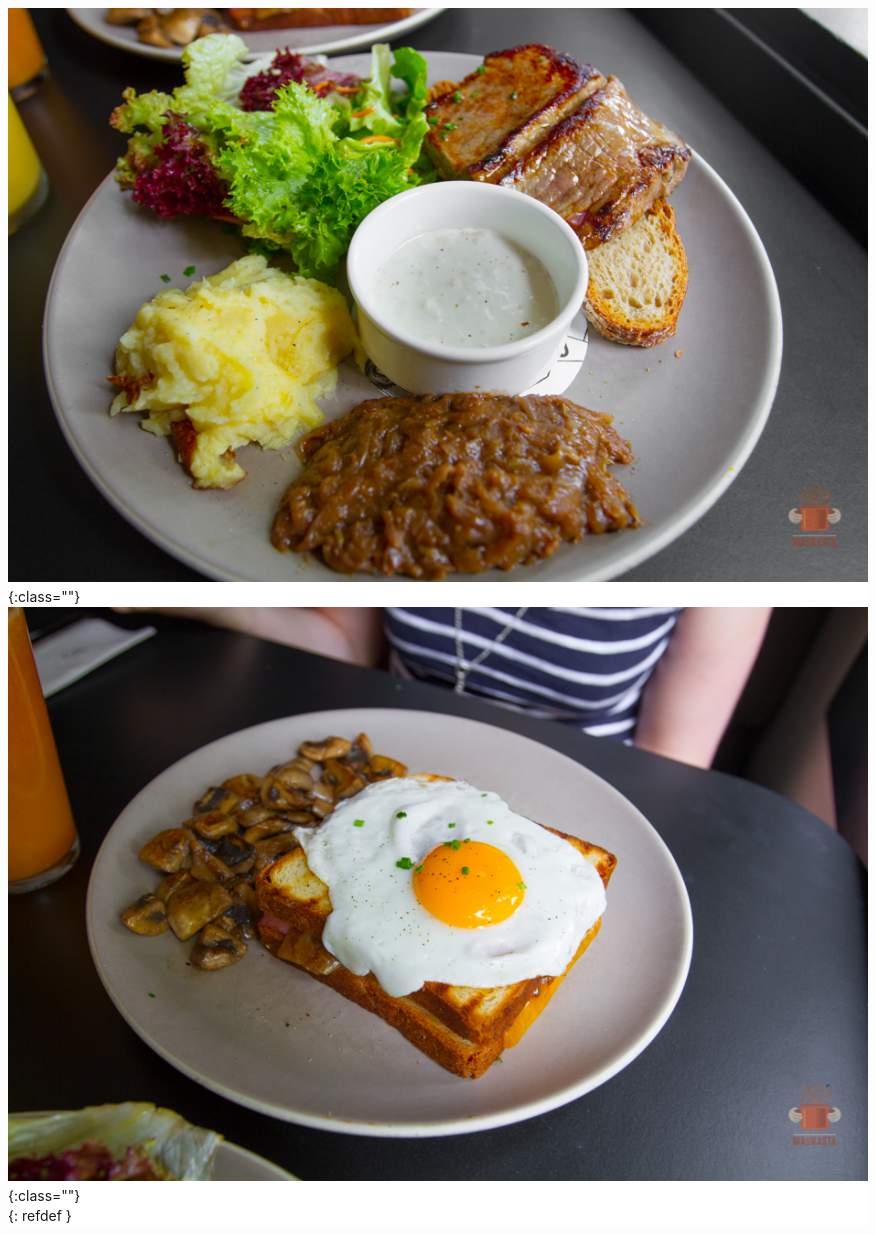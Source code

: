 ![barcelona federal ](/images/blogit/barcelona/barcelona-federal-3.jpg){:class=""}
![barcelona federal ](/images/blogit/barcelona/barcelona-federal-4.jpg){:class=""}	
{: refdef }
